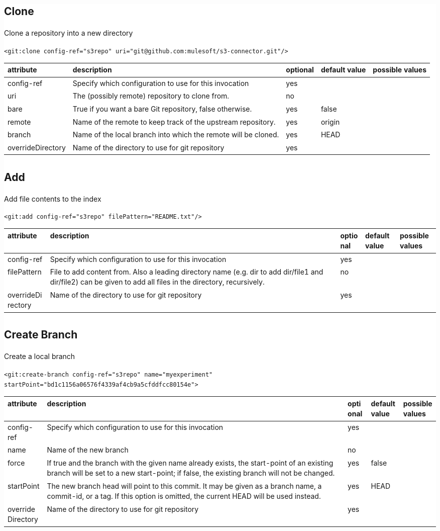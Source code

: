 
Clone
-----

Clone a repository into a new directory



    
    <git:clone config-ref="s3repo" uri="git@github.com:mulesoft/s3-connector.git"/>
    

| attribute | description | optional | default value | possible values |
|:-----------|:-----------|:---------|:--------------|:----------------|
|config-ref|Specify which configuration to use for this invocation|yes||
|uri| The (possibly remote) repository to clone from.|no||
|bare| True if you want a bare Git repository, false otherwise.|yes|false|
|remote| Name of the remote to keep track of the upstream repository.|yes|origin|
|branch| Name of the local branch into which the remote will be cloned.|yes|HEAD|
|overrideDirectory| Name of the directory to use for git repository|yes||

Add
---

Add file contents to the index



    
    <git:add config-ref="s3repo" filePattern="README.txt"/>
    

| attribute | description | optional | default value | possible values |
|:-----------|:-----------|:---------|:--------------|:----------------|
|config-ref|Specify which configuration to use for this invocation|yes||
|filePattern| File to add content from. Also a leading directory name (e.g. dir to add dir/file1 and dir/file2) can be given to add all files in the directory, recursively.|no||
|overrideDirectory| Name of the directory to use for git repository|yes||

Create Branch
-------------

Create a local branch



    
    <git:create-branch config-ref="s3repo" name="myexperiment"
    startPoint="bd1c1156a06576f4339af4cb9a5cfddfcc80154e">
    

| attribute | description | optional | default value | possible values |
|:-----------|:-----------|:---------|:--------------|:----------------|
|config-ref|Specify which configuration to use for this invocation|yes||
|name|       Name of the new branch|no||
|force|      If true and the branch with the given name already exists, the start-point of an existing branch will be set to a new start-point; if false, the existing branch will not be changed.|yes|false|
|startPoint| The new branch head will point to this commit. It may be given as a branch name, a commit-id, or a tag. If this option is omitted, the current HEAD will be used instead.|yes|HEAD|
|overrideDirectory| Name of the directory to use for git repository|yes||
